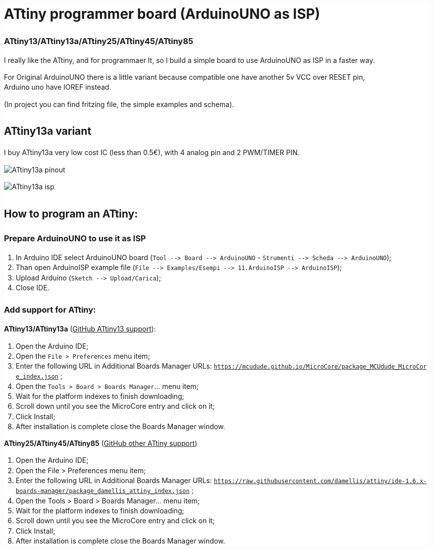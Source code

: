 # ATtiny programmer board (ArduinoUNO as ISP) #
### ATtiny13/ATtiny13a/ATtiny25/ATtiny45/ATtiny85 ###
I really like the ATtiny, and for programmaer It, so I build a simple board to use ArduinoUNO as ISP in a faster way.

For Original ArduinoUNO there is a little variant because compatible one have another 5v VCC over RESET pin,  
Arduino uno have IOREF instead.

(In project you can find fritzing file, the simple examples and schema).

## ATtiny13a variant
I buy ATtiny13a very low cost IC (less than 0.5€), with 4 analog pin and 2 PWM/TIMER PIN. 

![ATtiny13a pinout](https://github.com/xreef/ATtinyProgrammerBoardArduinoAsISP/blob/master/Resources/addition/ATtiny13a_pinout.png)

![ATtiny13a isp](https://github.com/xreef/ATtinyProgrammerBoardArduinoAsISP/blob/master/Resources/addition/attiny13-isp.png)


## How to program an ATtiny:
### Prepare ArduinoUNO to use it as ISP
1. In Arduino IDE select ArduinoUNO board (`Tool --> Board --> ArduinoUNO` - `Strumenti --> Scheda --> ArduinoUNO`);
2. Than open ArduinoISP example file (`File --> Examples/Esempi --> 11.ArduinoISP --> ArduinoISP`);
3. Upload Arduino (`Sketch --> Upload/Carica`);
4. Close IDE.
### Add support for ATtiny:
**ATtiny13/ATtiny13a** ([GitHub ATtiny13 support](https://github.com/MCUdude/MicroCore)):

1. Open the Arduino IDE;
2. Open the `File > Preferences` menu item;
3. Enter the following URL in Additional Boards Manager URLs: [`https://mcudude.github.io/MicroCore/package_MCUdude_MicroCore_index.json`](https://mcudude.github.io/MicroCore/package_MCUdude_MicroCore_index.json) ;
4. Open the `Tools > Board > Boards Manager`... menu item;
5. Wait for the platform indexes to finish downloading;
6. Scroll down until you see the MicroCore entry and click on it;
7. Click Install;
8. After installation is complete close the Boards Manager window.


**ATtiny25/ATtiny45/ATtiny85** ([GitHub other ATtiny support](https://github.com/damellis/attiny/))

1. Open the Arduino IDE;
2. Open the File > Preferences menu item;
3. Enter the following URL in Additional Boards Manager URLs: [`https://raw.githubusercontent.com/damellis/attiny/ide-1.6.x-boards-manager/package_damellis_attiny_index.json`](https://raw.githubusercontent.com/damellis/attiny/ide-1.6.x-boards-manager/package_damellis_attiny_index.json) ;
4. Open the Tools > Board > Boards Manager... menu item;
5. Wait for the platform indexes to finish downloading;
6. Scroll down until you see the MicroCore entry and click on it;
7. Click Install;
8. After installation is complete close the Boards Manager window.
